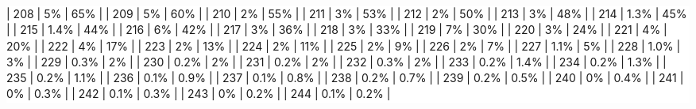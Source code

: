 | 208 | 5% | 65% |
| 209 | 5% | 60% |
| 210 | 2% | 55% |
| 211 | 3% | 53% |
| 212 | 2% | 50% |
| 213 | 3% | 48% |
| 214 | 1.3% | 45% |
| 215 | 1.4% | 44% |
| 216 | 6% | 42% |
| 217 | 3% | 36% |
| 218 | 3% | 33% |
| 219 | 7% | 30% |
| 220 | 3% | 24% |
| 221 | 4% | 20% |
| 222 | 4% | 17% |
| 223 | 2% | 13% |
| 224 | 2% | 11% |
| 225 | 2% | 9% |
| 226 | 2% | 7% |
| 227 | 1.1% | 5% |
| 228 | 1.0% | 3% |
| 229 | 0.3% | 2% |
| 230 | 0.2% | 2% |
| 231 | 0.2% | 2% |
| 232 | 0.3% | 2% |
| 233 | 0.2% | 1.4% |
| 234 | 0.2% | 1.3% |
| 235 | 0.2% | 1.1% |
| 236 | 0.1% | 0.9% |
| 237 | 0.1% | 0.8% |
| 238 | 0.2% | 0.7% |
| 239 | 0.2% | 0.5% |
| 240 | 0% | 0.4% |
| 241 | 0% | 0.3% |
| 242 | 0.1% | 0.3% |
| 243 | 0% | 0.2% |
| 244 | 0.1% | 0.2% |
